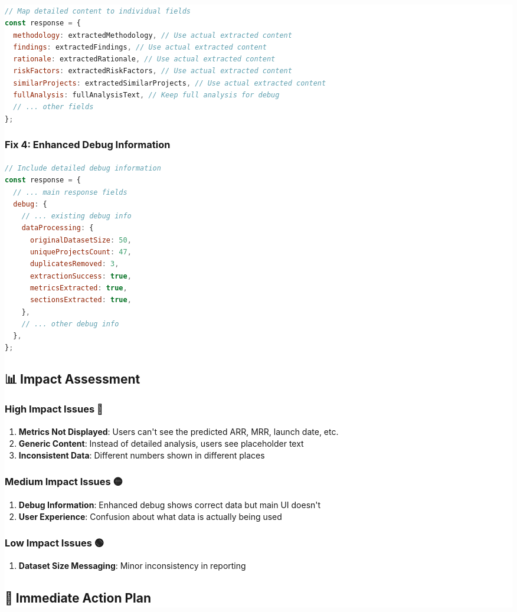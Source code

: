 ```javascript
// Map detailed content to individual fields
const response = {
  methodology: extractedMethodology, // Use actual extracted content
  findings: extractedFindings, // Use actual extracted content
  rationale: extractedRationale, // Use actual extracted content
  riskFactors: extractedRiskFactors, // Use actual extracted content
  similarProjects: extractedSimilarProjects, // Use actual extracted content
  fullAnalysis: fullAnalysisText, // Keep full analysis for debug
  // ... other fields
};
```

### **Fix 4: Enhanced Debug Information**

```javascript
// Include detailed debug information
const response = {
  // ... main response fields
  debug: {
    // ... existing debug info
    dataProcessing: {
      originalDatasetSize: 50,
      uniqueProjectsCount: 47,
      duplicatesRemoved: 3,
      extractionSuccess: true,
      metricsExtracted: true,
      sectionsExtracted: true,
    },
    // ... other debug info
  },
};
```

## 📊 **Impact Assessment**

### **High Impact Issues** 🔴

1. **Metrics Not Displayed**: Users can't see the predicted ARR, MRR, launch date, etc.
2. **Generic Content**: Instead of detailed analysis, users see placeholder text
3. **Inconsistent Data**: Different numbers shown in different places

### **Medium Impact Issues** 🟡

1. **Debug Information**: Enhanced debug shows correct data but main UI doesn't
2. **User Experience**: Confusion about what data is actually being used

### **Low Impact Issues** 🟢

1. **Dataset Size Messaging**: Minor inconsistency in reporting

## 🎯 **Immediate Action Plan**

